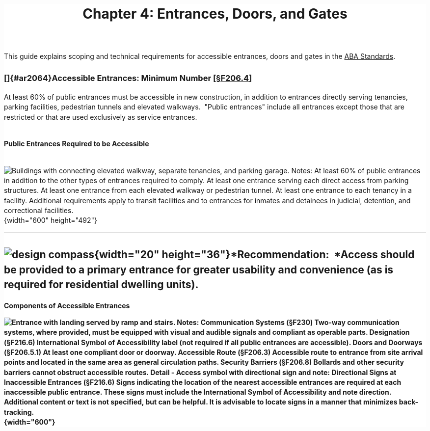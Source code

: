 ﻿---
title: "Chapter 4: Entrances, Doors, and Gates"
order-number: 9
file: entrances-ABA.pdf
file-description: PDF version of Chapter 4 Entrances Doors and Gates Guide
---
This guide explains scoping and technical requirements for accessible
entrances, doors and gates in the [ABA
Standards](../aba-standards.html). 

### []{#ar2064}Accessible Entrances: Minimum Number \[[§F206.4](../aba-standards/chapter-2-scoping-requirements.html#F206%20Accessible%20Routes)\]

At least 60% of public entrances must be accessible in new construction,
in addition to entrances directly serving tenancies, parking facilities,
pedestrian tunnels and elevated walkways.  "Public entrances" include
all entrances except those that are restricted or that are used
exclusively as service entrances.

**\
Public Entrances Required to be Accessible**

 ![Buildings with connecting elevated walkway, separate tenancies, and
parking garage. Notes: At least 60% of public entrances in addition to
the other types of entrances required to comply. At least one entrance
serving each direct access from parking structures. At least one
entrance from each elevated walkway or pedestrian tunnel. At least one
entrance to each tenancy in a facility. Additional requirements apply to
transit facilities and to entrances for inmates and detainees in
judicial, detention, and correctional facilities.
](https://www.access-board.gov/images/guidelines_standards/Buildings_Sites/guides/chapter4/4edg2.jpg){width="600"
height="492"}

  -------------------------------------------------------------------------------------------------------------------------------------------------------------------------------------------------------------------------------------------------------------------------------------------------
  ![design compass](https://www.access-board.gov/images/guidelines_standards/Buildings_Sites/guides/compass.jpg){width="20" height="36"}*Recommendation:  *Access should be provided to a primary entrance for greater usability and convenience (as is required for residential dwelling units).
  -------------------------------------------------------------------------------------------------------------------------------------------------------------------------------------------------------------------------------------------------------------------------------------------------

**Components of Accessible Entrances**

**![Entrance with landing served by ramp and stairs. Notes:
Communication Systems (§F230) Two-way communication systems, where
provided, must be equipped with visual and audible signals and compliant
as operable parts. Designation (§F216.6) International Symbol of
Accessibility label (not required if all public entrances are
accessible). Doors and Doorways (§F206.5.1) At least one compliant door
or doorway. Accessible Route (§F206.3) Accessible route to entrance from
site arrival points and located in the same area as general circulation
paths. Security Barriers (§F206.8) Bollards and other security barriers
cannot obstruct accessible routes. Detail - Access symbol with
directional sign and note: Directional Signs at Inaccessible Entrances
(§F216.6) Signs indicating the location of the nearest accessible
entrances are required at each inaccessible public entrance. These signs
must include the International Symbol of Accessibility and note
direction. Additional content or text is not specified, but can be
helpful. It is advisable to locate signs in a manner that minimizes
back-tracking.](https://www.access-board.gov/images/guidelines_standards/Buildings_Sites/guides/chapter4/4edg3ab.JPG){width="600"}**
